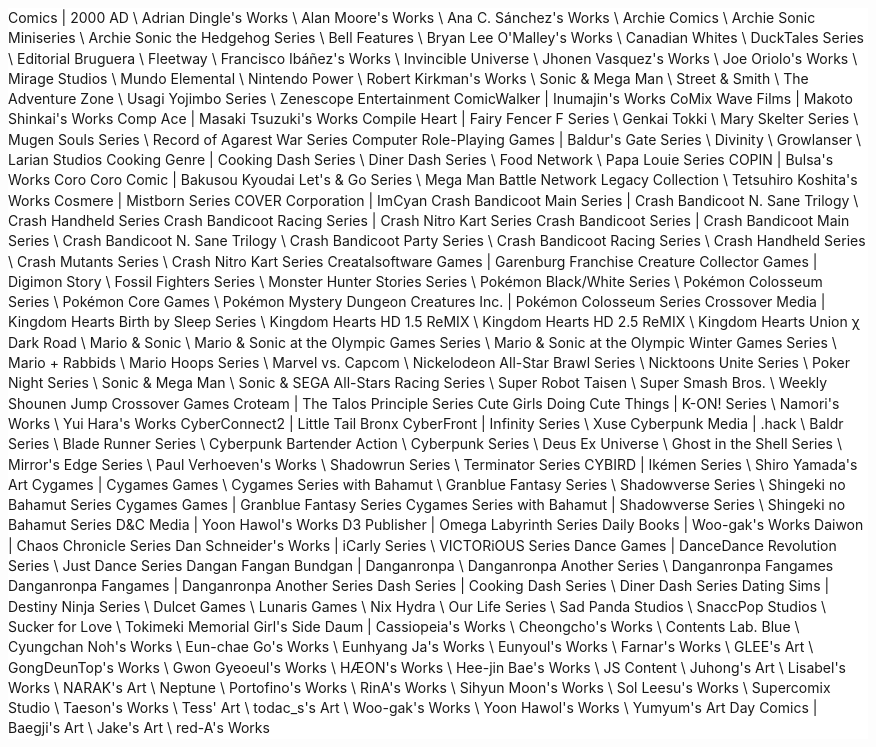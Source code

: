 Comics | 2000 AD \ Adrian Dingle's Works \ Alan Moore's Works \ Ana C. Sánchez's Works \ Archie Comics \ Archie Sonic Miniseries \ Archie Sonic the Hedgehog Series \ Bell Features \ Bryan Lee O'Malley's Works \ Canadian Whites \ DuckTales Series \ Editorial Bruguera \ Fleetway \ Francisco Ibáñez's Works \ Invincible Universe \ Jhonen Vasquez's Works \ Joe Oriolo's Works \ Mirage Studios \ Mundo Elemental \ Nintendo Power \ Robert Kirkman's Works \ Sonic & Mega Man \ Street & Smith \ The Adventure Zone \ Usagi Yojimbo Series \ Zenescope Entertainment
ComicWalker | Inumajin's Works
CoMix Wave Films | Makoto Shinkai's Works
Comp Ace | Masaki Tsuzuki's Works
Compile Heart | Fairy Fencer F Series \ Genkai Tokki \ Mary Skelter Series \ Mugen Souls Series \ Record of Agarest War Series
Computer Role-Playing Games | Baldur's Gate Series \ Divinity \ Growlanser \ Larian Studios
Cooking Genre | Cooking Dash Series \ Diner Dash Series \ Food Network \ Papa Louie Series
COPIN | Bulsa's Works
Coro Coro Comic | Bakusou Kyoudai Let's & Go Series \ Mega Man Battle Network Legacy Collection \ Tetsuhiro Koshita's Works
Cosmere | Mistborn Series
COVER Corporation | ImCyan
Crash Bandicoot Main Series | Crash Bandicoot N. Sane Trilogy \ Crash Handheld Series
Crash Bandicoot Racing Series | Crash Nitro Kart Series
Crash Bandicoot Series | Crash Bandicoot Main Series \ Crash Bandicoot N. Sane Trilogy \ Crash Bandicoot Party Series \ Crash Bandicoot Racing Series \ Crash Handheld Series \ Crash Mutants Series \ Crash Nitro Kart Series
Creatalsoftware Games | Garenburg Franchise
Creature Collector Games | Digimon Story \ Fossil Fighters Series \ Monster Hunter Stories Series \ Pokémon Black/White Series \ Pokémon Colosseum Series \ Pokémon Core Games \ Pokémon Mystery Dungeon
Creatures Inc. | Pokémon Colosseum Series
Crossover Media | Kingdom Hearts Birth by Sleep Series \ Kingdom Hearts HD 1.5 ReMIX \ Kingdom Hearts HD 2.5 ReMIX \ Kingdom Hearts Union χ Dark Road \ Mario & Sonic \ Mario & Sonic at the Olympic Games Series \ Mario & Sonic at the Olympic Winter Games Series \ Mario + Rabbids \ Mario Hoops Series \ Marvel vs. Capcom \ Nickelodeon All-Star Brawl Series \ Nicktoons Unite Series \ Poker Night Series \ Sonic & Mega Man \ Sonic & SEGA All-Stars Racing Series \ Super Robot Taisen \ Super Smash Bros. \ Weekly Shounen Jump Crossover Games
Croteam | The Talos Principle Series
Cute Girls Doing Cute Things | K-ON! Series \ Namori's Works \ Yui Hara's Works
CyberConnect2 | Little Tail Bronx
CyberFront | Infinity Series \ Xuse
Cyberpunk Media | .hack \ Baldr Series \ Blade Runner Series \ Cyberpunk Bartender Action \ Cyberpunk Series \ Deus Ex Universe \ Ghost in the Shell Series \ Mirror's Edge Series \ Paul Verhoeven's Works \ Shadowrun Series \ Terminator Series
CYBIRD | Ikémen Series \ Shiro Yamada's Art
Cygames | Cygames Games \ Cygames Series with Bahamut \ Granblue Fantasy Series \ Shadowverse Series \ Shingeki no Bahamut Series
Cygames Games | Granblue Fantasy Series
Cygames Series with Bahamut | Shadowverse Series \ Shingeki no Bahamut Series
D&C Media | Yoon Hawol's Works
D3 Publisher | Omega Labyrinth Series
Daily Books | Woo-gak's Works
Daiwon | Chaos Chronicle Series
Dan Schneider's Works | iCarly Series \ VICTORiOUS Series
Dance Games | DanceDance Revolution Series \ Just Dance Series
Dangan Fangan Bundgan | Danganronpa \ Danganronpa Another Series \ Danganronpa Fangames
Danganronpa Fangames | Danganronpa Another Series
Dash Series | Cooking Dash Series \ Diner Dash Series
Dating Sims | Destiny Ninja Series \ Dulcet Games \ Lunaris Games \ Nix Hydra \ Our Life Series \ Sad Panda Studios \ SnaccPop Studios \ Sucker for Love \ Tokimeki Memorial Girl's Side
Daum | Cassiopeia's Works \ Cheongcho's Works \ Contents Lab. Blue \ Cyungchan Noh's Works \ Eun-chae Go's Works \ Eunhyang Ja's Works \ Eunyoul's Works \ Farnar's Works \ GLEE's Art \ GongDeunTop's Works \ Gwon Gyeoeul's Works \ HÆON's Works \ Hee-jin Bae's Works \ JS Content \ Juhong's Art \ Lisabel's Works \ NARAK's Art \ Neptune \ Portofino's Works \ RinA's Works \ Sihyun Moon's Works \ Sol Leesu's Works \ Supercomix Studio \ Taeson's Works \ Tess' Art \ todac_s's Art \ Woo-gak's Works \ Yoon Hawol's Works \ Yumyum's Art
Day Comics | Baegji's Art \ Jake's Art \ red-A's Works